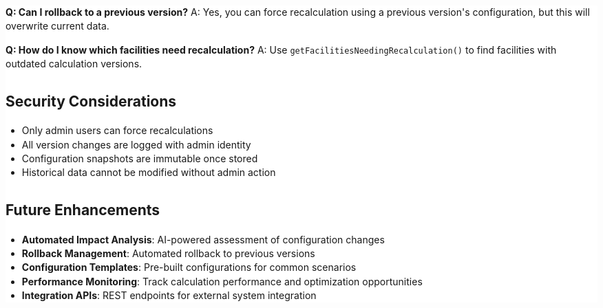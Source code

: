 **Q: Can I rollback to a previous version?**
A: Yes, you can force recalculation using a previous version's configuration, but this will overwrite current data.

**Q: How do I know which facilities need recalculation?**
A: Use `getFacilitiesNeedingRecalculation()` to find facilities with outdated calculation versions.

## Security Considerations

- Only admin users can force recalculations
- All version changes are logged with admin identity
- Configuration snapshots are immutable once stored
- Historical data cannot be modified without admin action

## Future Enhancements

- **Automated Impact Analysis**: AI-powered assessment of configuration changes
- **Rollback Management**: Automated rollback to previous versions
- **Configuration Templates**: Pre-built configurations for common scenarios
- **Performance Monitoring**: Track calculation performance and optimization opportunities
- **Integration APIs**: REST endpoints for external system integration
